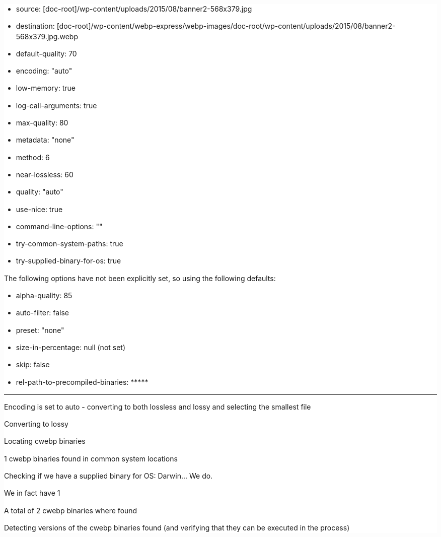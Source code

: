 - source: [doc-root]/wp-content/uploads/2015/08/banner2-568x379.jpg

- destination: [doc-root]/wp-content/webp-express/webp-images/doc-root/wp-content/uploads/2015/08/banner2-568x379.jpg.webp

- default-quality: 70

- encoding: "auto"

- low-memory: true

- log-call-arguments: true

- max-quality: 80

- metadata: "none"

- method: 6

- near-lossless: 60

- quality: "auto"

- use-nice: true

- command-line-options: ""

- try-common-system-paths: true

- try-supplied-binary-for-os: true


The following options have not been explicitly set, so using the following defaults:

- alpha-quality: 85

- auto-filter: false

- preset: "none"

- size-in-percentage: null (not set)

- skip: false

- rel-path-to-precompiled-binaries: *****

------------


Encoding is set to auto - converting to both lossless and lossy and selecting the smallest file


Converting to lossy

Locating cwebp binaries

1 cwebp binaries found in common system locations

Checking if we have a supplied binary for OS: Darwin... We do.

We in fact have 1

A total of 2 cwebp binaries where found

Detecting versions of the cwebp binaries found (and verifying that they can be executed in the process)
